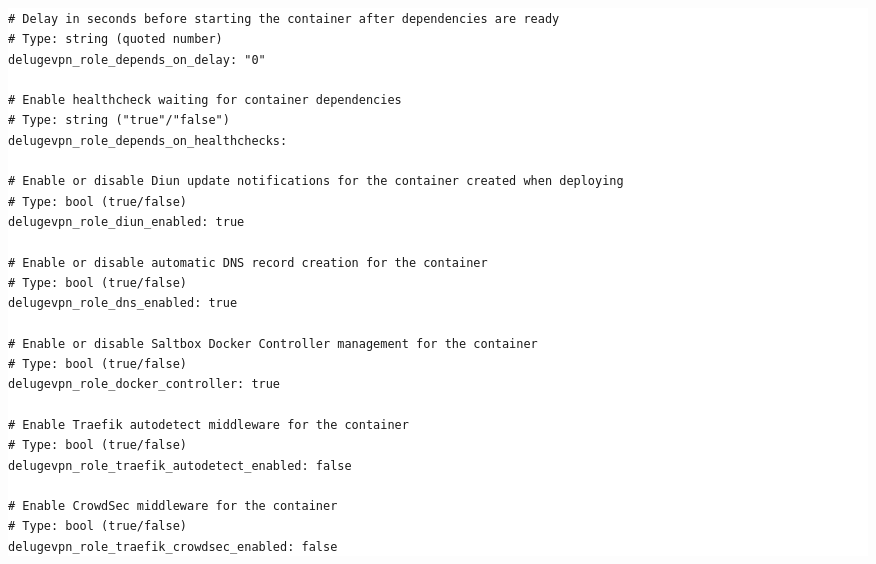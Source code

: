     # Delay in seconds before starting the container after dependencies are ready
    # Type: string (quoted number)
    delugevpn_role_depends_on_delay: "0"

    # Enable healthcheck waiting for container dependencies
    # Type: string ("true"/"false")
    delugevpn_role_depends_on_healthchecks:

    # Enable or disable Diun update notifications for the container created when deploying
    # Type: bool (true/false)
    delugevpn_role_diun_enabled: true

    # Enable or disable automatic DNS record creation for the container
    # Type: bool (true/false)
    delugevpn_role_dns_enabled: true

    # Enable or disable Saltbox Docker Controller management for the container
    # Type: bool (true/false)
    delugevpn_role_docker_controller: true

    # Enable Traefik autodetect middleware for the container
    # Type: bool (true/false)
    delugevpn_role_traefik_autodetect_enabled: false

    # Enable CrowdSec middleware for the container
    # Type: bool (true/false)
    delugevpn_role_traefik_crowdsec_enabled: false
